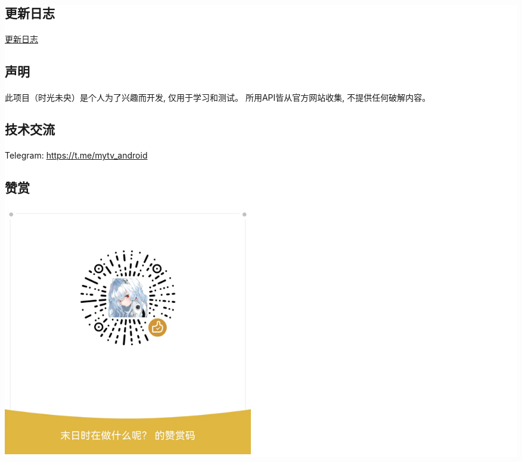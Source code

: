 ## 更新日志

[更新日志](./CHANGELOG.md)

## 声明

此项目（时光未央）是个人为了兴趣而开发, 仅用于学习和测试。 所用API皆从官方网站收集, 不提供任何破解内容。

## 技术交流

Telegram: https://t.me/mytv_android

## 赞赏

<img src="./screenshots/mm_reward_qrcode.png" width="48%"/>
